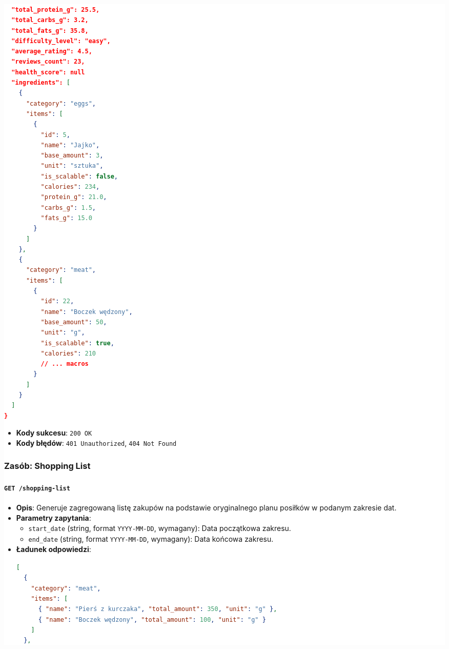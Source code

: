   ```json
    "total_protein_g": 25.5,
    "total_carbs_g": 3.2,
    "total_fats_g": 35.8,
    "difficulty_level": "easy",
    "average_rating": 4.5,
    "reviews_count": 23,
    "health_score": null
    "ingredients": [
      {
        "category": "eggs",
        "items": [
          {
            "id": 5,
            "name": "Jajko",
            "base_amount": 3,
            "unit": "sztuka",
            "is_scalable": false,
            "calories": 234,
            "protein_g": 21.0,
            "carbs_g": 1.5,
            "fats_g": 15.0
          }
        ]
      },
      {
        "category": "meat",
        "items": [
          {
            "id": 22,
            "name": "Boczek wędzony",
            "base_amount": 50,
            "unit": "g",
            "is_scalable": true,
            "calories": 210
            // ... macros
          }
        ]
      }
    ]
  }
  ```
- **Kody sukcesu**: `200 OK`
- **Kody błędów**: `401 Unauthorized`, `404 Not Found`

### Zasób: Shopping List

#### `GET /shopping-list`

- **Opis**: Generuje zagregowaną listę zakupów na podstawie oryginalnego planu posiłków w podanym zakresie dat.
- **Parametry zapytania**:
  - `start_date` (string, format `YYYY-MM-DD`, wymagany): Data początkowa zakresu.
  - `end_date` (string, format `YYYY-MM-DD`, wymagany): Data końcowa zakresu.
- **Ładunek odpowiedzi**:
  ```json
  [
    {
      "category": "meat",
      "items": [
        { "name": "Pierś z kurczaka", "total_amount": 350, "unit": "g" },
        { "name": "Boczek wędzony", "total_amount": 100, "unit": "g" }
      ]
    },
  ```
